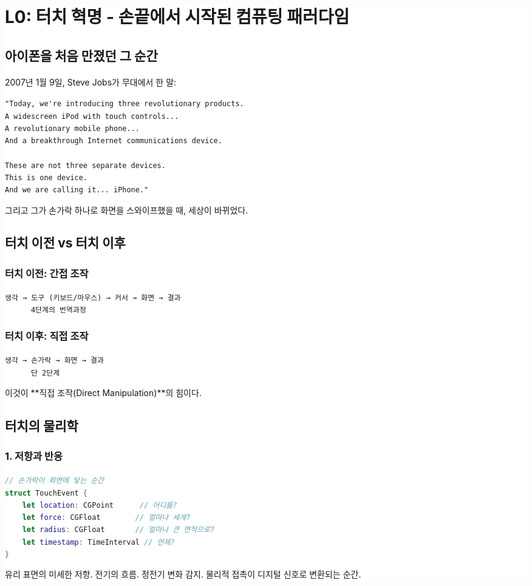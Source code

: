 # L0: 터치 혁명 - 손끝에서 시작된 컴퓨팅 패러다임

## 아이폰을 처음 만졌던 그 순간

2007년 1월 9일, Steve Jobs가 무대에서 한 말:

```
"Today, we're introducing three revolutionary products.
A widescreen iPod with touch controls...
A revolutionary mobile phone...
And a breakthrough Internet communications device.

These are not three separate devices.
This is one device.
And we are calling it... iPhone."
```

그리고 그가 손가락 하나로 화면을 스와이프했을 때, 세상이 바뀌었다.

## 터치 이전 vs 터치 이후

### 터치 이전: 간접 조작
```
생각 → 도구 (키보드/마우스) → 커서 → 화면 → 결과
      4단계의 번역과정
```

### 터치 이후: 직접 조작  
```
생각 → 손가락 → 화면 → 결과
      단 2단계
```

이것이 **직접 조작(Direct Manipulation)**의 힘이다.

## 터치의 물리학

### 1. 저항과 반응
```swift
// 손가락이 화면에 닿는 순간
struct TouchEvent {
    let location: CGPoint      // 어디를?
    let force: CGFloat        // 얼마나 세게?
    let radius: CGFloat       // 얼마나 큰 면적으로?
    let timestamp: TimeInterval // 언제?
}
```

유리 표면의 미세한 저항. 전기의 흐름. 정전기 변화 감지. 
물리적 접촉이 디지털 신호로 변환되는 순간.
